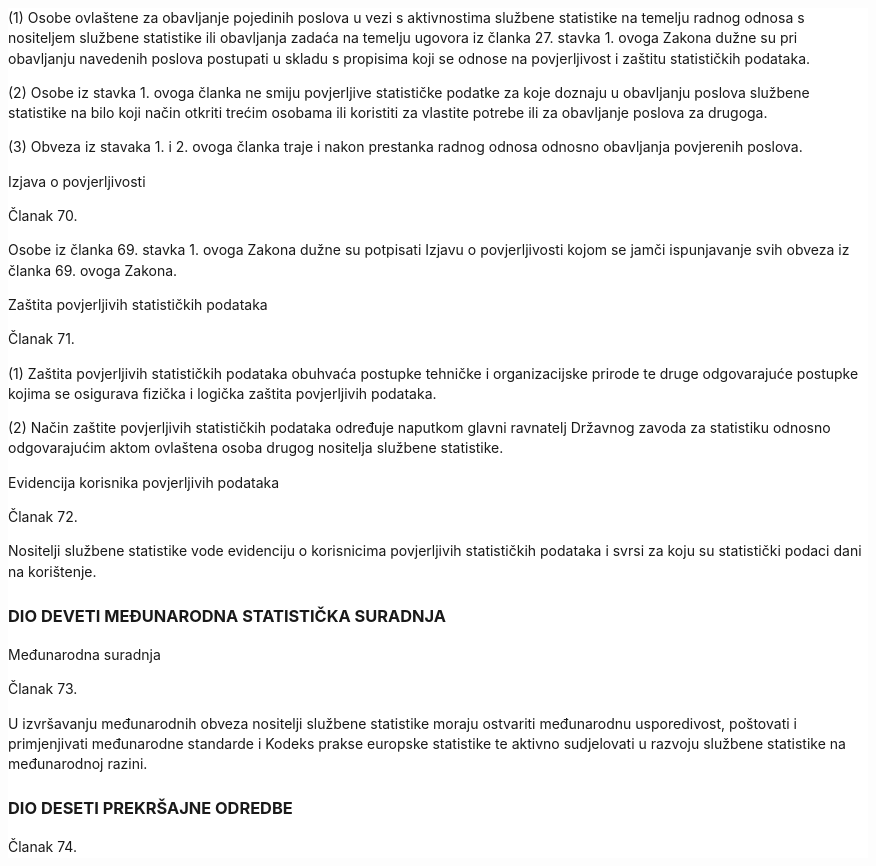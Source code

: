 \(1\) Osobe ovlaštene za obavljanje pojedinih poslova u vezi s
aktivnostima službene statistike na temelju radnog odnosa s nositeljem
službene statistike ili obavljanja zadaća na temelju ugovora iz članka
27. stavka 1. ovoga Zakona dužne su pri obavljanju navedenih poslova
postupati u skladu s propisima koji se odnose na povjerljivost i zaštitu
statističkih podataka.

\(2\) Osobe iz stavka 1. ovoga članka ne smiju povjerljive statističke
podatke za koje doznaju u obavljanju poslova službene statistike na bilo
koji način otkriti trećim osobama ili koristiti za vlastite potrebe ili
za obavljanje poslova za drugoga.

\(3\) Obveza iz stavaka 1. i 2. ovoga članka traje i nakon prestanka
radnog odnosa odnosno obavljanja povjerenih poslova.

Izjava o povjerljivosti

Članak 70.

Osobe iz članka 69. stavka 1. ovoga Zakona dužne su potpisati Izjavu o
povjerljivosti kojom se jamči ispunjavanje svih obveza iz članka 69.
ovoga Zakona.

Zaštita povjerljivih statističkih podataka

Članak 71.

\(1\) Zaštita povjerljivih statističkih podataka obuhvaća postupke
tehničke i organizacijske prirode te druge odgovarajuće postupke kojima
se osigurava fizička i logička zaštita povjerljivih podataka.

\(2\) Način zaštite povjerljivih statističkih podataka određuje naputkom
glavni ravnatelj Državnog zavoda za statistiku odnosno odgovarajućim
aktom ovlaštena osoba drugog nositelja službene statistike.

Evidencija korisnika povjerljivih podataka

Članak 72.

Nositelji službene statistike vode evidenciju o korisnicima povjerljivih
statističkih podataka i svrsi za koju su statistički podaci dani na
korištenje.

### DIO DEVETI MEĐUNARODNA STATISTIČKA SURADNJA

Međunarodna suradnja

Članak 73.

U izvršavanju međunarodnih obveza nositelji službene statistike moraju
ostvariti međunarodnu usporedivost, poštovati i primjenjivati
međunarodne standarde i Kodeks prakse europske statistike te aktivno
sudjelovati u razvoju službene statistike na međunarodnoj razini.

### DIO DESETI PREKRŠAJNE ODREDBE

Članak 74.
